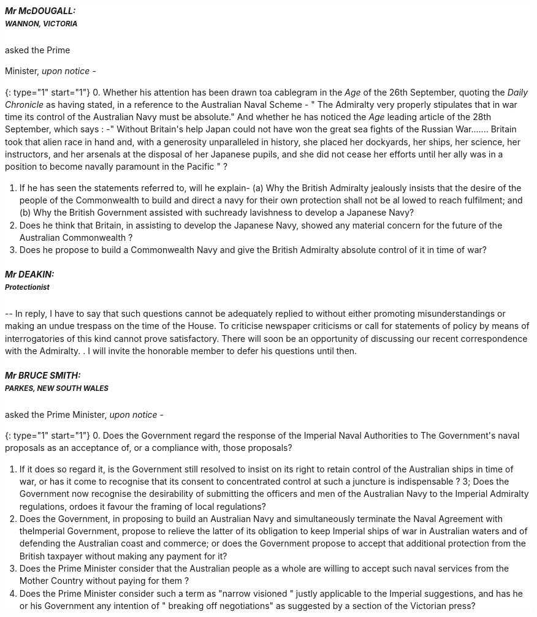 ##### Mr McDOUGALL:<br><small class="text-muted">WANNON, VICTORIA</small>

asked the Prime 

Minister,  *upon notice -* 

{: type="1" start="1"}
0. Whether his attention has been drawn toa cablegram in the  *Age*  of the 26th September, quoting the  *Daily Chronicle*  as having stated, in a reference to the Australian Naval Scheme - " The Admiralty very properly stipulates that in war time its control of the Australian Navy must be absolute." And whether he has noticed the  *Age*  leading article of the 28th September, which says : -" Without Britain's help Japan could not have won the great sea fights of the Russian War....... Britain took that alien race in hand and, with a generosity unparalleled in history, she placed her dockyards, her ships, her science, her instructors, and her arsenals at the disposal of her Japanese pupils, and she did not cease her efforts until her ally was in a position to become navally paramount in the Pacific " ? 
1. If he has seen the statements referred to, will he explain- (a) Why the British Admiralty jealously insists that the desire of the people of the Commonwealth to build and direct a navy for their own protection shall not be al lowed to reach fulfilment; and (b) Why the British Government assisted with suchready lavishness to develop a Japanese Navy? 
2. Does he think that Britain, in assisting to develop the Japanese Navy, showed any material concern for the future of the Australian Commonwealth ? 
3. Does he propose to build a Commonwealth Navy and give the British Admiralty absolute control of it in time of war? 

##### Mr DEAKIN:<br><small class="text-muted">Protectionist</small>

-- In reply, I have to say that such questions cannot be adequately replied to without either promoting misunderstandings or making an undue trespass on the time of the House. To criticise newspaper criticisms or call for statements of policy by means of interrogatories of this kind cannot prove satisfactory. There will soon be an opportunity of discussing our recent correspondence with the Admiralty. . I will invite the honorable member to defer his questions until then. 

##### Mr BRUCE SMITH:<br><small class="text-muted">PARKES, NEW SOUTH WALES</small>

asked the Prime Minister,  *upon notice -* 

{: type="1" start="1"}
0. Does the Government regard the response of the Imperial Naval Authorities to The Government's naval proposals as an acceptance of, or a compliance with, those proposals? 
1. If it does so regard it, is the Government still resolved to insist on its right to retain control of the Australian ships in time of war, or has it come to recognise that its consent to concentrated control at such a juncture is indispensable ? 3; Does the Government now recognise the desirability of submitting the officers and men of the Australian Navy to the Imperial Admiralty regulations, ordoes it favour the framing of local regulations? 
2. Does the Government, in proposing to build an Australian Navy and simultaneously terminate the Naval Agreement with theImperial Government, propose to relieve the latter of its obligation to keep Imperial ships of war in Australian waters and of defending the Australian coast and commerce; or does the Government propose to accept that additional protection from the British taxpayer without making any payment for it? 
3. Does the Prime Minister consider that the Australian people as a whole are willing to accept such naval services from the Mother Country without paying for them ? 
4. Does the Prime Minister consider such a term as "narrow visioned " justly applicable to the Imperial suggestions, and has he or his Government any intention of " breaking off negotiations" as suggested by a section of the Victorian press? 
